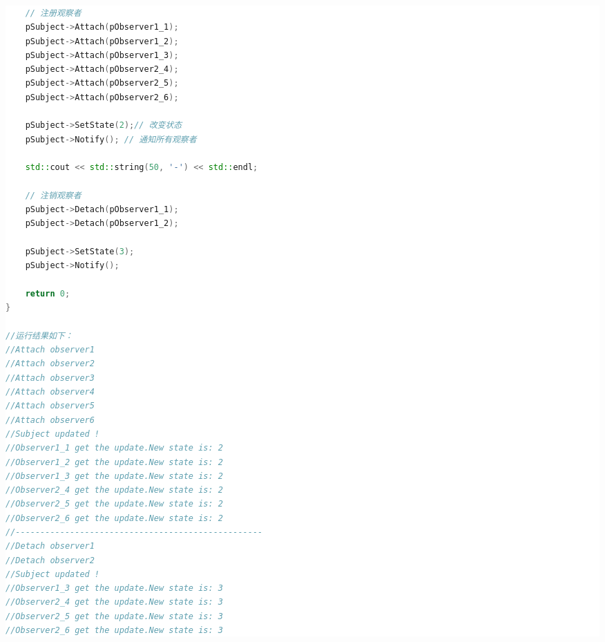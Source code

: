 ```cpp
    // 注册观察者
    pSubject->Attach(pObserver1_1);
    pSubject->Attach(pObserver1_2);
    pSubject->Attach(pObserver1_3);
    pSubject->Attach(pObserver2_4);
    pSubject->Attach(pObserver2_5);
    pSubject->Attach(pObserver2_6);

    pSubject->SetState(2);// 改变状态
    pSubject->Notify(); // 通知所有观察者

    std::cout << std::string(50, '-') << std::endl; 

    // 注销观察者
    pSubject->Detach(pObserver1_1);
    pSubject->Detach(pObserver1_2);

    pSubject->SetState(3);
    pSubject->Notify();

    return 0;
}

//运行结果如下：
//Attach observer1
//Attach observer2
//Attach observer3
//Attach observer4
//Attach observer5
//Attach observer6
//Subject updated !
//Observer1_1 get the update.New state is: 2
//Observer1_2 get the update.New state is: 2
//Observer1_3 get the update.New state is: 2
//Observer2_4 get the update.New state is: 2
//Observer2_5 get the update.New state is: 2
//Observer2_6 get the update.New state is: 2
//--------------------------------------------------
//Detach observer1
//Detach observer2
//Subject updated !
//Observer1_3 get the update.New state is: 3
//Observer2_4 get the update.New state is: 3
//Observer2_5 get the update.New state is: 3
//Observer2_6 get the update.New state is: 3
```